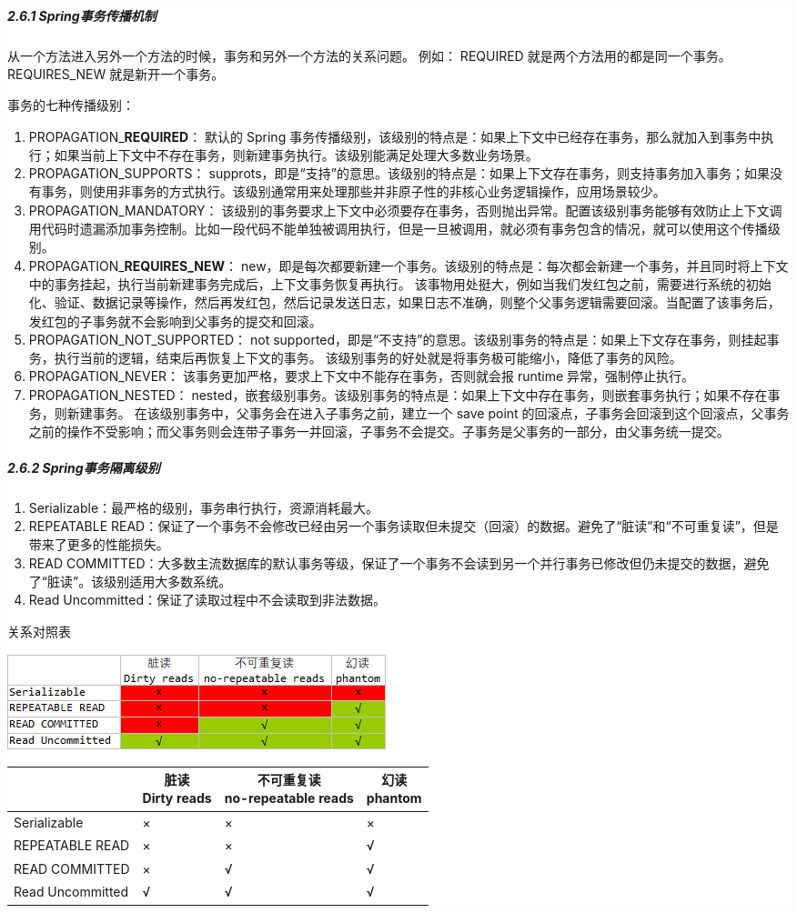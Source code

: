 ##### 2.6.1 Spring事务传播机制

从一个方法进入另外一个方法的时候，事务和另外一个方法的关系问题。
例如：
REQUIRED 就是两个方法用的都是同一个事务。
REQUIRES_NEW 就是新开一个事务。

事务的七种传播级别：

1. PROPAGATION_**REQUIRED**：
   默认的 Spring 事务传播级别，该级别的特点是：如果上下文中已经存在事务，那么就加入到事务中执行；如果当前上下文中不存在事务，则新建事务执行。该级别能满足处理大多数业务场景。
2. PROPAGATION_SUPPORTS：
   supprots，即是“支持”的意思。该级别的特点是：如果上下文存在事务，则支持事务加入事务；如果没有事务，则使用非事务的方式执行。该级别通常用来处理那些并非原子性的非核心业务逻辑操作，应用场景较少。
3. PROPAGATION_MANDATORY：
   该级别的事务要求上下文中必须要存在事务，否则抛出异常。配置该级别事务能够有效防止上下文调用代码时遗漏添加事务控制。比如一段代码不能单独被调用执行，但是一旦被调用，就必须有事务包含的情况，就可以使用这个传播级别。
4. PROPAGATION_**REQUIRES_NEW**：
   new，即是每次都要新建一个事务。该级别的特点是：每次都会新建一个事务，并且同时将上下文中的事务挂起，执行当前新建事务完成后，上下文事务恢复再执行。
   该事物用处挺大，例如当我们发红包之前，需要进行系统的初始化、验证、数据记录等操作，然后再发红包，然后记录发送日志，如果日志不准确，则整个父事务逻辑需要回滚。当配置了该事务后，发红包的子事务就不会影响到父事务的提交和回滚。
5. PROPAGATION_NOT_SUPPORTED：
   not supported，即是“不支持”的意思。该级别事务的特点是：如果上下文存在事务，则挂起事务，执行当前的逻辑，结束后再恢复上下文的事务。
   该级别事务的好处就是将事务极可能缩小，降低了事务的风险。
6. PROPAGATION_NEVER：
   该事务更加严格，要求上下文中不能存在事务，否则就会报 runtime 异常，强制停止执行。
7. PROPAGATION_NESTED：
   nested，嵌套级别事务。该级别事务的特点是：如果上下文中存在事务，则嵌套事务执行；如果不存在事务，则新建事务。
   在该级别事务中，父事务会在进入子事务之前，建立一个 save point 的回滚点，子事务会回滚到这个回滚点，父事务之前的操作不受影响；而父事务则会连带子事务一并回滚，子事务不会提交。子事务是父事务的一部分，由父事务统一提交。

##### 2.6.2 Spring事务隔离级别

1. Serializable：最严格的级别，事务串行执行，资源消耗最大。
2. REPEATABLE READ：保证了一个事务不会修改已经由另一个事务读取但未提交（回滚）的数据。避免了“脏读”和“不可重复读”，但是带来了更多的性能损失。
3. READ COMMITTED：大多数主流数据库的默认事务等级，保证了一个事务不会读到另一个并行事务已修改但仍未提交的数据，避免了“脏读”。该级别适用大多数系统。
4. Read Uncommitted：保证了读取过程中不会读取到非法数据。

关系对照表

![1562836092081](.\assets\1562836092081.png)

|                  | 脏读<br>Dirty reads | 不可重复读<br>no-repeatable reads | 幻读<br>phantom |
| ---------------- | ------------------- | --------------------------------- | --------------- |
| Serializable     | ×                   | ×                                 | ×               |
| REPEATABLE READ  | ×                   | ×                                 | √               |
| READ COMMITTED   | ×                   | √                                 | √               |
| Read Uncommitted | √                   | √                                 | √               |
